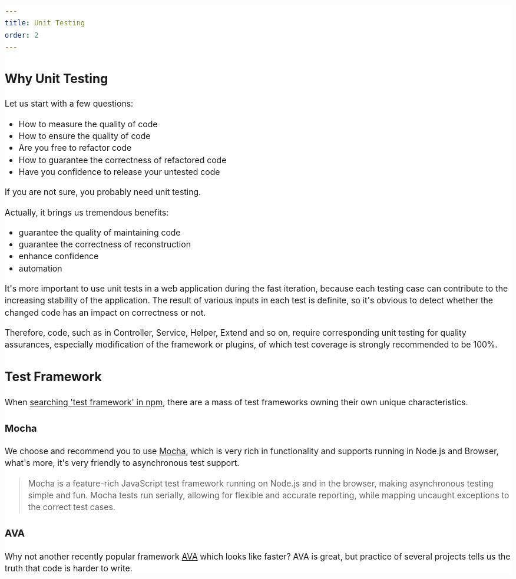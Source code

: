 ```yaml
---
title: Unit Testing
order: 2
---
```


## Why Unit Testing

Let us start with a few questions:

- How to measure the quality of code
- How to ensure the quality of code
- Are you free to refactor code
- How to guarantee the correctness of refactored code
- Have you confidence to release your untested code

If you are not sure, you probably need unit testing.

Actually, it brings us tremendous benefits:

- guarantee the quality of maintaining code
- guarantee the correctness of reconstruction
- enhance confidence
- automation

It's more important to use unit tests in a web application during the fast iteration, because each testing case can contribute to the increasing stability of the application. The result of various inputs in each test is definite, so it's obvious to detect whether the changed code has an impact on correctness or not.

Therefore, code, such as in Controller, Service, Helper, Extend and so on, require corresponding unit testing for quality assurances, especially modification of the framework or plugins, of which test coverage is strongly recommended to be 100%.

## Test Framework

When [searching 'test framework' in npm](https://www.npmjs.com/search?q=test%20framework&page=1&ranking=popularity), there are a mass of test frameworks owning their own unique characteristics.

### Mocha

We choose and recommend you to use [Mocha](http://mochajs.org), which is very rich in functionality and supports running in Node.js and Browser, what's more, it's very friendly to asynchronous test support.

> Mocha is a feature-rich JavaScript test framework running on Node.js and in the browser, making asynchronous testing simple and fun. Mocha tests run serially, allowing for flexible and accurate reporting, while mapping uncaught exceptions to the correct test cases.

### AVA

Why not another recently popular framework [AVA](https://github.com/avajs/ava) which looks like faster? AVA is great, but practice of several projects tells us the truth that code is harder to write.
